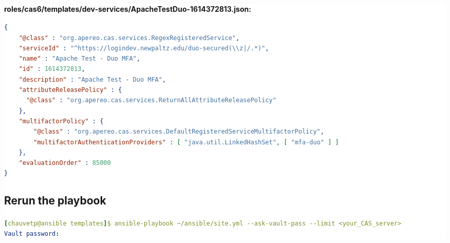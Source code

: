 **roles/cas6/templates/dev-services/ApacheTestDuo-1614372813.json:**
```json
{
    "@class" : "org.apereo.cas.services.RegexRegisteredService",
    "serviceId" : "^https://logindev.newpaltz.edu/duo-secured(\\z|/.*)",
    "name" : "Apache Test - Duo MFA",
    "id" : 1614372813,
    "description" : "Apache Test - Duo MFA",
    "attributeReleasePolicy" : {
      "@class" : "org.apereo.cas.services.ReturnAllAttributeReleasePolicy"
    },
    "multifactorPolicy" : {
        "@class" : "org.apereo.cas.services.DefaultRegisteredServiceMultifactorPolicy",
        "multifactorAuthenticationProviders" : [ "java.util.LinkedHashSet", [ "mfa-duo" ] ]
    },
    "evaluationOrder" : 85000
}
```


## Rerun the playbook

``` yaml
[chauvetp@ansible templates]$ ansible-playbook ~/ansible/site.yml --ask-vault-pass --limit <your_CAS_server>
Vault password: 
```
